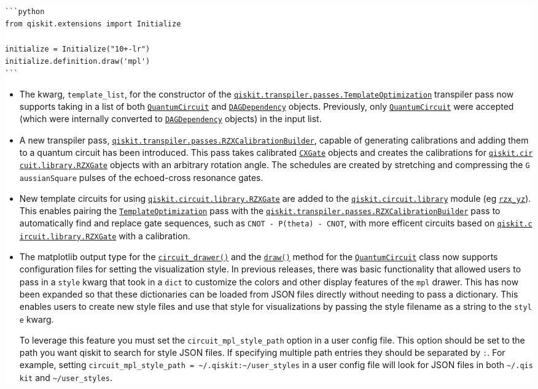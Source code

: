     ```python
    from qiskit.extensions import Initialize

    initialize = Initialize("10+-lr")
    initialize.definition.draw('mpl')
    ```

*   The kwarg, `template_list`, for the constructor of the [`qiskit.transpiler.passes.TemplateOptimization`](/api/qiskit/0.44/qiskit.transpiler.passes.TemplateOptimization "qiskit.transpiler.passes.TemplateOptimization") transpiler pass now supports taking in a list of both [`QuantumCircuit`](/api/qiskit/0.44/qiskit.circuit.QuantumCircuit "qiskit.circuit.QuantumCircuit") and [`DAGDependency`](/api/qiskit/0.44/qiskit.dagcircuit.DAGDependency "qiskit.dagcircuit.DAGDependency") objects. Previously, only [`QuantumCircuit`](/api/qiskit/0.44/qiskit.circuit.QuantumCircuit "qiskit.circuit.QuantumCircuit") were accepted (which were internally converted to [`DAGDependency`](/api/qiskit/0.44/qiskit.dagcircuit.DAGDependency "qiskit.dagcircuit.DAGDependency") objects) in the input list.

*   A new transpiler pass, [`qiskit.transpiler.passes.RZXCalibrationBuilder`](/api/qiskit/0.44/qiskit.transpiler.passes.RZXCalibrationBuilder "qiskit.transpiler.passes.RZXCalibrationBuilder"), capable of generating calibrations and adding them to a quantum circuit has been introduced. This pass takes calibrated [`CXGate`](/api/qiskit/0.44/qiskit.circuit.library.CXGate "qiskit.circuit.library.CXGate") objects and creates the calibrations for [`qiskit.circuit.library.RZXGate`](/api/qiskit/0.44/qiskit.circuit.library.RZXGate "qiskit.circuit.library.RZXGate") objects with an arbitrary rotation angle. The schedules are created by stretching and compressing the `GaussianSquare` pulses of the echoed-cross resonance gates.

*   New template circuits for using [`qiskit.circuit.library.RZXGate`](/api/qiskit/0.44/qiskit.circuit.library.RZXGate "qiskit.circuit.library.RZXGate") are added to the [`qiskit.circuit.library`](/api/qiskit/0.44/circuit_library#module-qiskit.circuit.library "qiskit.circuit.library") module (eg [`rzx_yz`](/api/qiskit/0.44/circuit_library#qiskit.circuit.library.rzx_yz "qiskit.circuit.library.rzx_yz")). This enables pairing the [`TemplateOptimization`](/api/qiskit/0.44/qiskit.transpiler.passes.TemplateOptimization "qiskit.transpiler.passes.TemplateOptimization") pass with the [`qiskit.transpiler.passes.RZXCalibrationBuilder`](/api/qiskit/0.44/qiskit.transpiler.passes.RZXCalibrationBuilder "qiskit.transpiler.passes.RZXCalibrationBuilder") pass to automatically find and replace gate sequences, such as `CNOT - P(theta) - CNOT`, with more efficent circuits based on [`qiskit.circuit.library.RZXGate`](/api/qiskit/0.44/qiskit.circuit.library.RZXGate "qiskit.circuit.library.RZXGate") with a calibration.

*   The matplotlib output type for the [`circuit_drawer()`](/api/qiskit/0.44/qiskit.visualization.circuit_drawer "qiskit.visualization.circuit_drawer") and the [`draw()`](/api/qiskit/0.44/qiskit.circuit.QuantumCircuit#draw "qiskit.circuit.QuantumCircuit.draw") method for the [`QuantumCircuit`](/api/qiskit/0.44/qiskit.circuit.QuantumCircuit "qiskit.circuit.QuantumCircuit") class now supports configuration files for setting the visualization style. In previous releases, there was basic functionality that allowed users to pass in a `style` kwarg that took in a `dict` to customize the colors and other display features of the `mpl` drawer. This has now been expanded so that these dictionaries can be loaded from JSON files directly without needing to pass a dictionary. This enables users to create new style files and use that style for visualizations by passing the style filename as a string to the `style` kwarg.

    To leverage this feature you must set the `circuit_mpl_style_path` option in a user config file. This option should be set to the path you want qiskit to search for style JSON files. If specifying multiple path entries they should be separated by `:`. For example, setting `circuit_mpl_style_path = ~/.qiskit:~/user_styles` in a user config file will look for JSON files in both `~/.qiskit` and `~/user_styles`.
